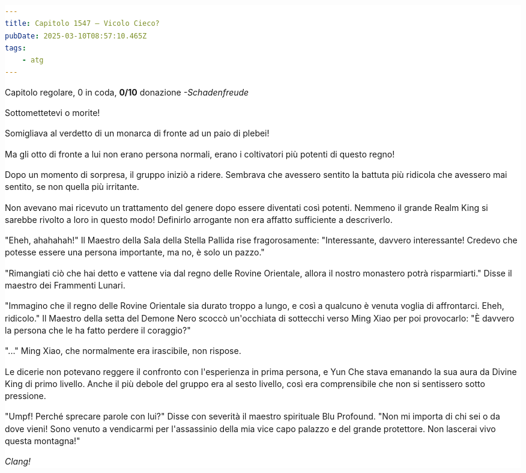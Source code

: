 ```yaml
---
title: Capitolo 1547 – Vicolo Cieco?
pubDate: 2025-03-10T08:57:10.465Z
tags:
    - atg
---
```



Capitolo regolare,
0 in coda, <strong>0/10</strong> donazione</em>
<em>-Schadenfreude</em>


Sottomettetevi o morite!


Somigliava al verdetto di un monarca di fronte ad un paio di plebei!


Ma gli otto di fronte a lui non erano persona normali, erano i coltivatori più potenti di questo regno!


Dopo un momento di sorpresa, il gruppo iniziò a ridere. Sembrava che avessero sentito la battuta più ridicola che avessero mai sentito, se non quella più irritante.


Non avevano mai ricevuto un trattamento del genere dopo essere diventati così potenti. Nemmeno il grande Realm King si sarebbe rivolto a loro in questo modo! Definirlo arrogante non era affatto sufficiente a descriverlo.


"Eheh, ahahahah!" Il Maestro della Sala della Stella Pallida rise fragorosamente: "Interessante, davvero interessante! Credevo che potesse essere una persona importante, ma no, è solo un pazzo."


"Rimangiati ciò che hai detto e vattene via dal regno delle Rovine Orientale, allora il nostro monastero potrà risparmiarti." Disse il maestro dei Frammenti Lunari.


"Immagino che il regno delle Rovine Orientale sia durato troppo a lungo, e così a qualcuno è venuta voglia di affrontarci. Eheh, ridicolo." Il Maestro della setta del Demone Nero scoccò un'occhiata di sottecchi verso Ming Xiao per poi provocarlo: "È davvero la persona che le ha fatto perdere il coraggio?"


"..." Ming Xiao, che normalmente era irascibile, non rispose.


Le dicerie non potevano reggere il confronto con l'esperienza in prima persona, e Yun Che stava emanando la sua aura da Divine King di primo livello. Anche il più debole del gruppo era al sesto livello, così era comprensibile che non si sentissero sotto pressione.


"Umpf! Perché sprecare parole con lui?" Disse con severità il maestro spirituale Blu Profound. "Non mi importa di chi sei o da dove vieni! Sono venuto a vendicarmi per l'assassinio della mia vice capo palazzo e del grande protettore. Non lascerai vivo questa montagna!"


<em>Clang!</em>
